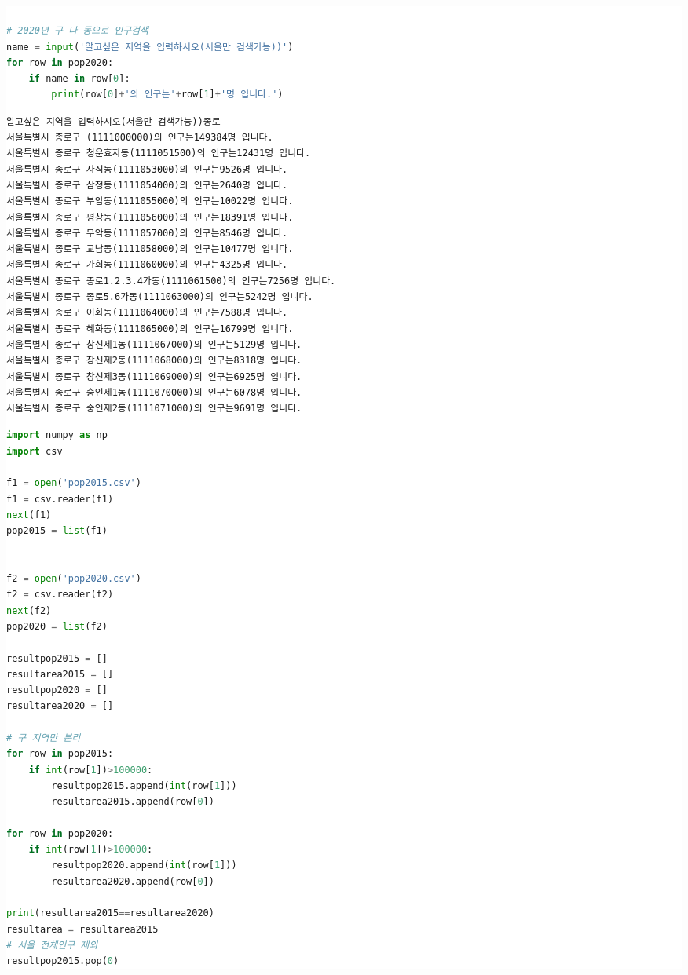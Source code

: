 ```python

# 2020년 구 나 동으로 인구검색
name = input('알고싶은 지역을 입력하시오(서울만 검색가능))')
for row in pop2020:
    if name in row[0]:
        print(row[0]+'의 인구는'+row[1]+'명 입니다.')
```

    알고싶은 지역을 입력하시오(서울만 검색가능))종로
    서울특별시 종로구 (1111000000)의 인구는149384명 입니다.
    서울특별시 종로구 청운효자동(1111051500)의 인구는12431명 입니다.
    서울특별시 종로구 사직동(1111053000)의 인구는9526명 입니다.
    서울특별시 종로구 삼청동(1111054000)의 인구는2640명 입니다.
    서울특별시 종로구 부암동(1111055000)의 인구는10022명 입니다.
    서울특별시 종로구 평창동(1111056000)의 인구는18391명 입니다.
    서울특별시 종로구 무악동(1111057000)의 인구는8546명 입니다.
    서울특별시 종로구 교남동(1111058000)의 인구는10477명 입니다.
    서울특별시 종로구 가회동(1111060000)의 인구는4325명 입니다.
    서울특별시 종로구 종로1.2.3.4가동(1111061500)의 인구는7256명 입니다.
    서울특별시 종로구 종로5.6가동(1111063000)의 인구는5242명 입니다.
    서울특별시 종로구 이화동(1111064000)의 인구는7588명 입니다.
    서울특별시 종로구 혜화동(1111065000)의 인구는16799명 입니다.
    서울특별시 종로구 창신제1동(1111067000)의 인구는5129명 입니다.
    서울특별시 종로구 창신제2동(1111068000)의 인구는8318명 입니다.
    서울특별시 종로구 창신제3동(1111069000)의 인구는6925명 입니다.
    서울특별시 종로구 숭인제1동(1111070000)의 인구는6078명 입니다.
    서울특별시 종로구 숭인제2동(1111071000)의 인구는9691명 입니다.



```python
import numpy as np
import csv

f1 = open('pop2015.csv')
f1 = csv.reader(f1)
next(f1)
pop2015 = list(f1)


f2 = open('pop2020.csv')
f2 = csv.reader(f2)
next(f2)
pop2020 = list(f2)

resultpop2015 = []
resultarea2015 = []
resultpop2020 = []
resultarea2020 = []

# 구 지역만 분리
for row in pop2015:
    if int(row[1])>100000:
        resultpop2015.append(int(row[1]))
        resultarea2015.append(row[0])
        
for row in pop2020:
    if int(row[1])>100000:
        resultpop2020.append(int(row[1]))
        resultarea2020.append(row[0])
        
print(resultarea2015==resultarea2020)
resultarea = resultarea2015
# 서울 전체인구 제외
resultpop2015.pop(0)
```